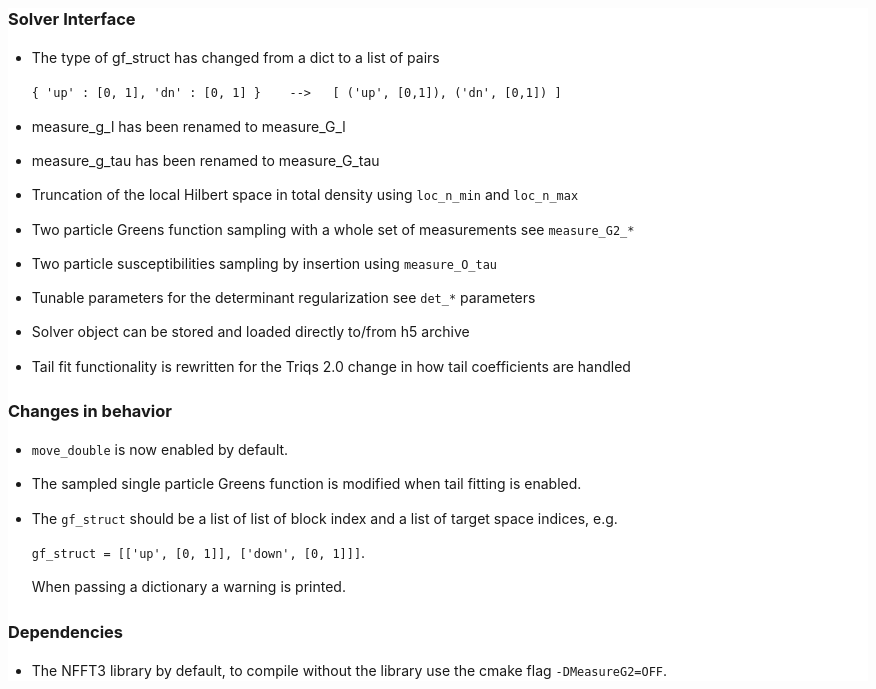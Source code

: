 ### Solver Interface

* The type of gf_struct has changed from a dict to a list of pairs

  ``{ 'up' : [0, 1], 'dn' : [0, 1] }    -->   [ ('up', [0,1]), ('dn', [0,1]) ]``

* measure_g_l has been renamed to measure_G_l
* measure_g_tau has been renamed to measure_G_tau

* Truncation of the local Hilbert space in total density using ``loc_n_min`` and ``loc_n_max``
* Two particle Greens function sampling with a whole set of measurements see ``measure_G2_*``
* Two particle susceptibilities sampling by insertion using `measure_O_tau`
* Tunable parameters for the determinant regularization see `det_*` parameters
* Solver object can be stored and loaded directly to/from h5 archive
* Tail fit functionality is rewritten for the Triqs 2.0 change in how tail coefficients are handled

### Changes in behavior

* ``move_double`` is now enabled by default.
* The sampled single particle Greens function is modified when tail fitting is enabled.
* The ``gf_struct`` should be a list of list of block index and a list of target space indices, e.g.

  ``gf_struct = [['up', [0, 1]], ['down', [0, 1]]]``.

  When passing a dictionary a warning is printed.

### Dependencies

* The NFFT3 library by default, to compile without the library use the cmake flag ``-DMeasureG2=OFF``.
